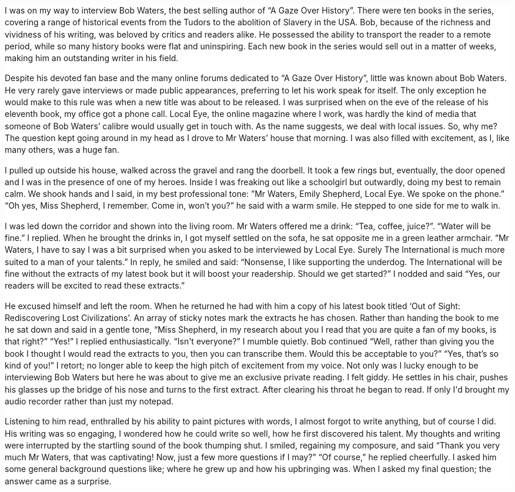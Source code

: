 I was on my way to interview Bob Waters, the best selling author of “A Gaze Over History”. There were ten books in the series, covering a range of historical events from the Tudors to the abolition of Slavery in the USA. Bob, because of the richness and vividness of his writing, was beloved by critics and readers alike. He possessed the ability to transport the reader to a remote period, while so many history books were flat and uninspiring. Each new book in the series would sell out in a matter of weeks, making him an outstanding writer in his field.

Despite his devoted fan base and the many online forums dedicated to “A Gaze Over History”, little was known about Bob Waters. He very rarely gave interviews or made public appearances, preferring to let his work speak for itself. The only exception he would make to this rule was when a new title was about to be released. I was surprised when on the eve of the release of his eleventh book, my office got a phone call. Local Eye, the online magazine where I work, was hardly the kind of media that someone of Bob Waters’ calibre would usually get in touch with. As the name suggests, we deal with local issues. So, why me? The question kept going around in my head as I drove to Mr Waters’ house that morning. I was also filled with excitement, as I, like many others, was a huge fan.

I pulled up outside his house, walked across the gravel and rang the doorbell. It took a few rings but, eventually, the door opened and I was in the presence of one of my heroes. Inside I was freaking out like a schoolgirl but outwardly, doing my best to remain calm. We shook hands and I said, in my best professional tone: ”Mr Waters, Emily Shepherd, Local Eye. We spoke on the phone.” “Oh yes, Miss Shepherd, I remember. Come in, won’t you?” he said with a warm smile. He stepped to one side for me to walk in.

I was led down the corridor and shown into the living room. Mr Waters offered me a drink: “Tea, coffee, juice?”. “Water will be fine.” I replied. When he brought the drinks in, I got myself settled on the sofa, he sat opposite me in a green leather armchair. “Mr Waters, I have to say I was a bit surprised when you asked to be interviewed by Local Eye. Surely The International is much more suited to a man of your talents.” In reply, he smiled and said: “Nonsense, I like supporting the underdog. The International will be fine without the extracts of my latest book but it will boost your readership. Should we get started?” I nodded and said “Yes, our readers will be excited to read these extracts.”

He excused himself and left the room. When he returned he had with him a copy of his latest book titled ‘Out of Sight: Rediscovering Lost Civilizations’. An array of sticky notes mark the extracts he has chosen. Rather than handing the book to me he sat down and said in a gentle tone, “Miss Shepherd, in my research about you I read that you are quite a fan of my books, is that right?” “Yes!” I replied enthusiastically. “Isn't everyone?” I mumble quietly. Bob continued “Well, rather than giving you the book I thought I would read the extracts to you, then you can transcribe them. Would this be acceptable to you?” “Yes, that’s so kind of you!” I retort; no longer able to keep the high pitch of excitement from my voice. Not only was I lucky enough to be interviewing Bob Waters but here he was about to give me an exclusive private reading. I felt giddy. He settles in his chair, pushes his glasses up the bridge of his nose and turns to the first extract. After clearing his throat he began to read. If only I'd brought my audio recorder rather than just my notepad.

Listening to him read, enthralled by his ability to paint pictures with words, I almost forgot to write anything, but of course I did. His writing was so engaging, I wondered how he could write so well, how he first discovered his talent. My thoughts and writing were interrupted by the startling sound of the book thumping shut. I smiled, regaining my composure, and said “Thank you very much Mr Waters, that was captivating! Now, just a few more questions if I may?” “Of course,” he replied cheerfully. I asked him some general background questions like; where he grew up and how his upbringing was. When I asked my final question; the answer came as a surprise.
